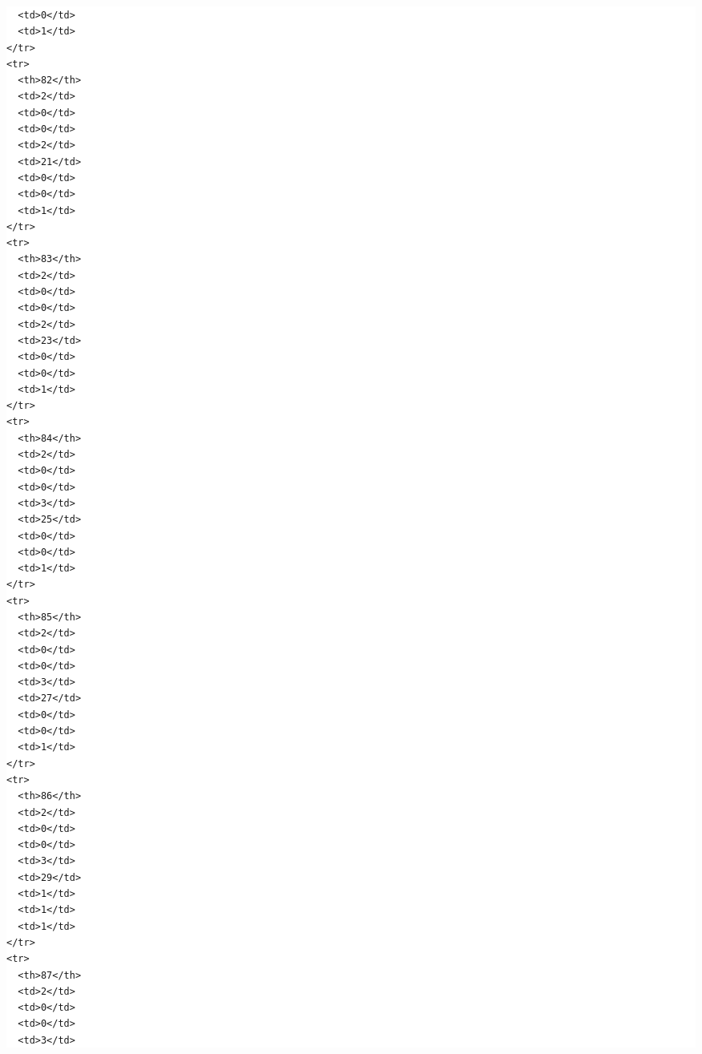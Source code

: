       <td>0</td>
      <td>1</td>
    </tr>
    <tr>
      <th>82</th>
      <td>2</td>
      <td>0</td>
      <td>0</td>
      <td>2</td>
      <td>21</td>
      <td>0</td>
      <td>0</td>
      <td>1</td>
    </tr>
    <tr>
      <th>83</th>
      <td>2</td>
      <td>0</td>
      <td>0</td>
      <td>2</td>
      <td>23</td>
      <td>0</td>
      <td>0</td>
      <td>1</td>
    </tr>
    <tr>
      <th>84</th>
      <td>2</td>
      <td>0</td>
      <td>0</td>
      <td>3</td>
      <td>25</td>
      <td>0</td>
      <td>0</td>
      <td>1</td>
    </tr>
    <tr>
      <th>85</th>
      <td>2</td>
      <td>0</td>
      <td>0</td>
      <td>3</td>
      <td>27</td>
      <td>0</td>
      <td>0</td>
      <td>1</td>
    </tr>
    <tr>
      <th>86</th>
      <td>2</td>
      <td>0</td>
      <td>0</td>
      <td>3</td>
      <td>29</td>
      <td>1</td>
      <td>1</td>
      <td>1</td>
    </tr>
    <tr>
      <th>87</th>
      <td>2</td>
      <td>0</td>
      <td>0</td>
      <td>3</td>